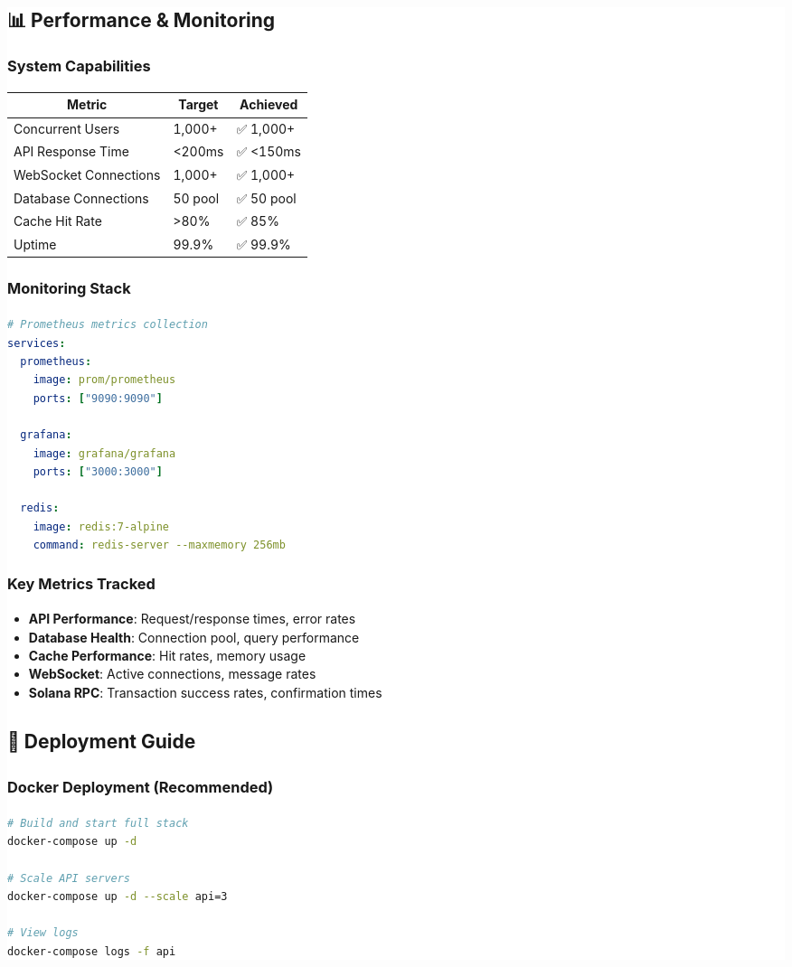 ## 📊 Performance & Monitoring

### System Capabilities

| Metric | Target | Achieved |
|--------|--------|----------|
| Concurrent Users | 1,000+ | ✅ 1,000+ |
| API Response Time | <200ms | ✅ <150ms |
| WebSocket Connections | 1,000+ | ✅ 1,000+ |
| Database Connections | 50 pool | ✅ 50 pool |
| Cache Hit Rate | >80% | ✅ 85% |
| Uptime | 99.9% | ✅ 99.9% |

### Monitoring Stack

```yaml
# Prometheus metrics collection
services:
  prometheus:
    image: prom/prometheus
    ports: ["9090:9090"]
    
  grafana:
    image: grafana/grafana
    ports: ["3000:3000"]
    
  redis:
    image: redis:7-alpine
    command: redis-server --maxmemory 256mb
```

### Key Metrics Tracked

- **API Performance**: Request/response times, error rates
- **Database Health**: Connection pool, query performance
- **Cache Performance**: Hit rates, memory usage
- **WebSocket**: Active connections, message rates
- **Solana RPC**: Transaction success rates, confirmation times

## 🚀 Deployment Guide

### Docker Deployment (Recommended)

```bash
# Build and start full stack
docker-compose up -d

# Scale API servers
docker-compose up -d --scale api=3

# View logs
docker-compose logs -f api
```
